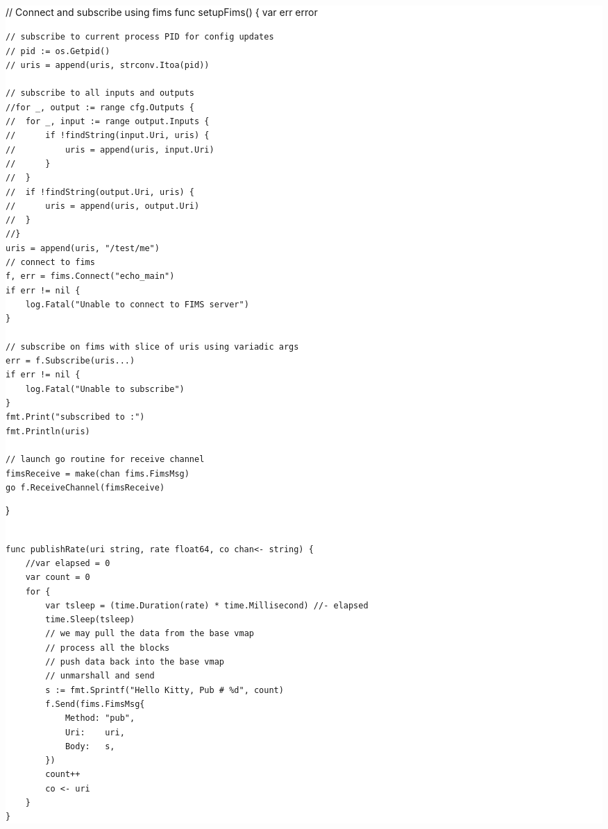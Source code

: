 // Connect and subscribe using fims
func setupFims() {
	var err error

	// subscribe to current process PID for config updates
	// pid := os.Getpid()
	// uris = append(uris, strconv.Itoa(pid))

	// subscribe to all inputs and outputs
	//for _, output := range cfg.Outputs {
	//	for _, input := range output.Inputs {
	//		if !findString(input.Uri, uris) {
	//			uris = append(uris, input.Uri)
	//		}
	//	}
	//	if !findString(output.Uri, uris) {
	//		uris = append(uris, output.Uri)
	//	}
	//}
	uris = append(uris, "/test/me")
	// connect to fims
	f, err = fims.Connect("echo_main")
	if err != nil {
		log.Fatal("Unable to connect to FIMS server")
	}

	// subscribe on fims with slice of uris using variadic args
	err = f.Subscribe(uris...)
	if err != nil {
		log.Fatal("Unable to subscribe")
	}
	fmt.Print("subscribed to :")
	fmt.Println(uris)

	// launch go routine for receive channel
	fimsReceive = make(chan fims.FimsMsg)
	go f.ReceiveChannel(fimsReceive)
}
```

func publishRate(uri string, rate float64, co chan<- string) {
	//var elapsed = 0
	var count = 0
	for {
		var tsleep = (time.Duration(rate) * time.Millisecond) //- elapsed
		time.Sleep(tsleep)
		// we may pull the data from the base vmap
		// process all the blocks
		// push data back into the base vmap
		// unmarshall and send
		s := fmt.Sprintf("Hello Kitty, Pub # %d", count)
		f.Send(fims.FimsMsg{
			Method: "pub",
			Uri:    uri,
			Body:   s,
		})
		count++
		co <- uri
	}
}
```
